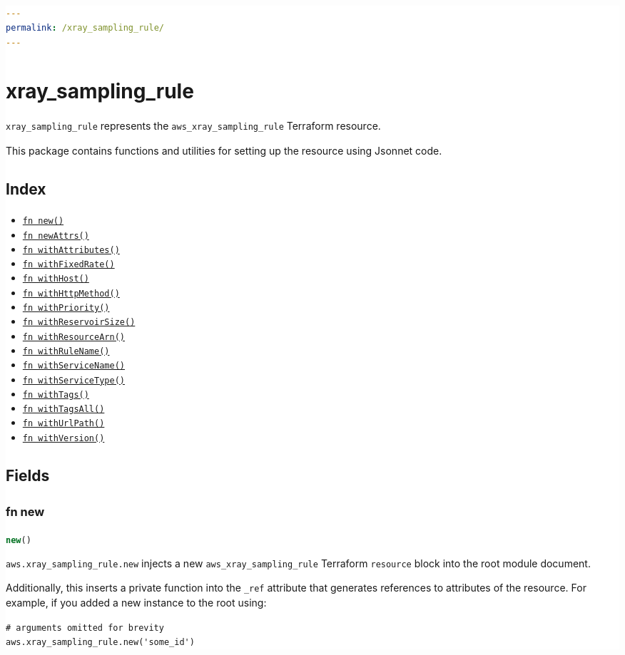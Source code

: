 ```yaml
---
permalink: /xray_sampling_rule/
---
```


# xray_sampling_rule

`xray_sampling_rule` represents the `aws_xray_sampling_rule` Terraform resource.



This package contains functions and utilities for setting up the resource using Jsonnet code.


## Index

* [`fn new()`](#fn-new)
* [`fn newAttrs()`](#fn-newattrs)
* [`fn withAttributes()`](#fn-withattributes)
* [`fn withFixedRate()`](#fn-withfixedrate)
* [`fn withHost()`](#fn-withhost)
* [`fn withHttpMethod()`](#fn-withhttpmethod)
* [`fn withPriority()`](#fn-withpriority)
* [`fn withReservoirSize()`](#fn-withreservoirsize)
* [`fn withResourceArn()`](#fn-withresourcearn)
* [`fn withRuleName()`](#fn-withrulename)
* [`fn withServiceName()`](#fn-withservicename)
* [`fn withServiceType()`](#fn-withservicetype)
* [`fn withTags()`](#fn-withtags)
* [`fn withTagsAll()`](#fn-withtagsall)
* [`fn withUrlPath()`](#fn-withurlpath)
* [`fn withVersion()`](#fn-withversion)

## Fields

### fn new

```ts
new()
```


`aws.xray_sampling_rule.new` injects a new `aws_xray_sampling_rule` Terraform `resource`
block into the root module document.

Additionally, this inserts a private function into the `_ref` attribute that generates references to attributes of the
resource. For example, if you added a new instance to the root using:

    # arguments omitted for brevity
    aws.xray_sampling_rule.new('some_id')
